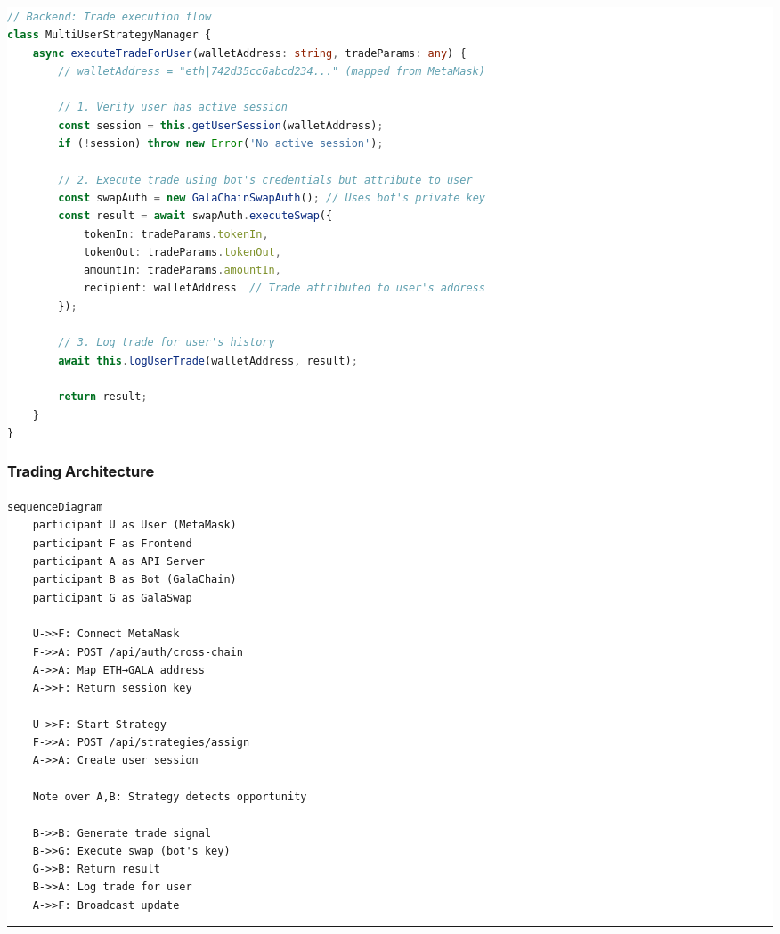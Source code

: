 ```typescript
// Backend: Trade execution flow
class MultiUserStrategyManager {
    async executeTradeForUser(walletAddress: string, tradeParams: any) {
        // walletAddress = "eth|742d35cc6abcd234..." (mapped from MetaMask)

        // 1. Verify user has active session
        const session = this.getUserSession(walletAddress);
        if (!session) throw new Error('No active session');

        // 2. Execute trade using bot's credentials but attribute to user
        const swapAuth = new GalaChainSwapAuth(); // Uses bot's private key
        const result = await swapAuth.executeSwap({
            tokenIn: tradeParams.tokenIn,
            tokenOut: tradeParams.tokenOut,
            amountIn: tradeParams.amountIn,
            recipient: walletAddress  // Trade attributed to user's address
        });

        // 3. Log trade for user's history
        await this.logUserTrade(walletAddress, result);

        return result;
    }
}
```

### Trading Architecture

```mermaid
sequenceDiagram
    participant U as User (MetaMask)
    participant F as Frontend
    participant A as API Server
    participant B as Bot (GalaChain)
    participant G as GalaSwap

    U->>F: Connect MetaMask
    F->>A: POST /api/auth/cross-chain
    A->>A: Map ETH→GALA address
    A->>F: Return session key

    U->>F: Start Strategy
    F->>A: POST /api/strategies/assign
    A->>A: Create user session

    Note over A,B: Strategy detects opportunity

    B->>B: Generate trade signal
    B->>G: Execute swap (bot's key)
    G->>B: Return result
    B->>A: Log trade for user
    A->>F: Broadcast update
```

---